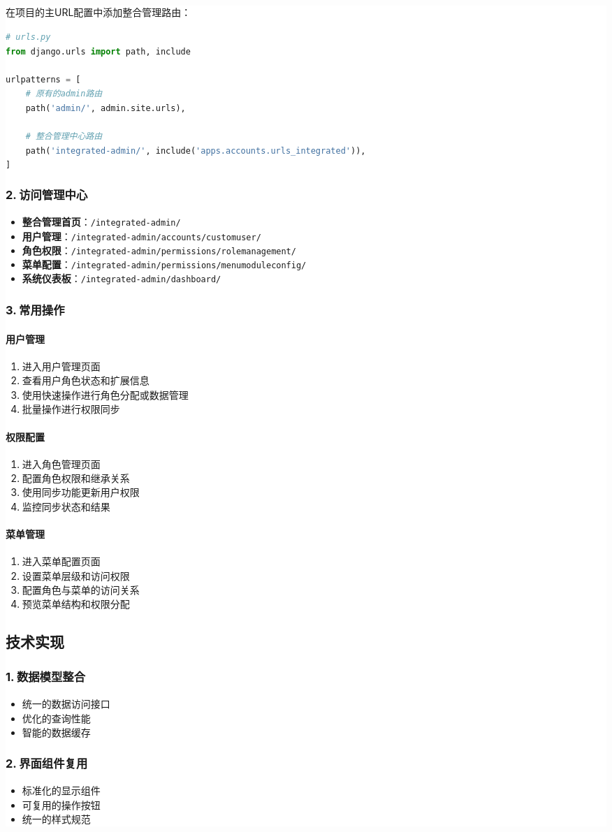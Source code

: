 在项目的主URL配置中添加整合管理路由：

```python
# urls.py
from django.urls import path, include

urlpatterns = [
    # 原有的admin路由
    path('admin/', admin.site.urls),
    
    # 整合管理中心路由
    path('integrated-admin/', include('apps.accounts.urls_integrated')),
]
```

### 2. 访问管理中心

- **整合管理首页**：`/integrated-admin/`
- **用户管理**：`/integrated-admin/accounts/customuser/`
- **角色权限**：`/integrated-admin/permissions/rolemanagement/`
- **菜单配置**：`/integrated-admin/permissions/menumoduleconfig/`
- **系统仪表板**：`/integrated-admin/dashboard/`

### 3. 常用操作

#### 用户管理
1. 进入用户管理页面
2. 查看用户角色状态和扩展信息
3. 使用快速操作进行角色分配或数据管理
4. 批量操作进行权限同步

#### 权限配置
1. 进入角色管理页面
2. 配置角色权限和继承关系
3. 使用同步功能更新用户权限
4. 监控同步状态和结果

#### 菜单管理
1. 进入菜单配置页面
2. 设置菜单层级和访问权限
3. 配置角色与菜单的访问关系
4. 预览菜单结构和权限分配

## 技术实现

### 1. 数据模型整合
- 统一的数据访问接口
- 优化的查询性能
- 智能的数据缓存

### 2. 界面组件复用
- 标准化的显示组件
- 可复用的操作按钮
- 统一的样式规范

